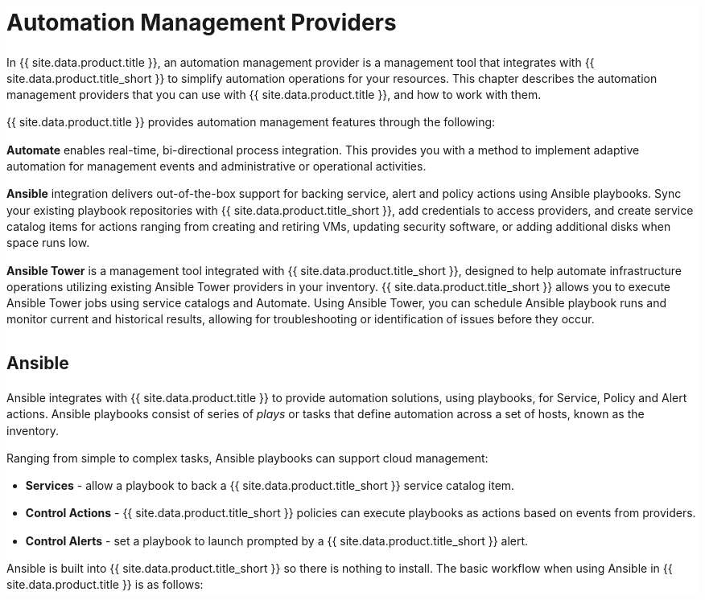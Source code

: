 # Automation Management Providers

In {{ site.data.product.title }}, an automation management provider is a management
tool that integrates with {{ site.data.product.title_short }} to simplify automation
operations for your resources. This chapter describes the automation
management providers that you can use with {{ site.data.product.title }}, and how to
work with them.

{{ site.data.product.title }} provides automation management features through the
following:

**Automate** enables real-time, bi-directional process integration. This
provides you with a method to implement adaptive automation for
management events and administrative or operational activities.

**Ansible** integration delivers out-of-the-box support for backing
service, alert and policy actions using Ansible playbooks. Sync your
existing playbook repositories with {{ site.data.product.title_short }}, add
credentials to access providers, and create service catalog items for
actions ranging from creating and retiring VMs, updating security
software, or adding additional disks when space runs low.

**Ansible Tower** is a management tool integrated with
{{ site.data.product.title_short }}, designed to help automate infrastructure
operations utilizing existing Ansible Tower providers in your inventory.
{{ site.data.product.title_short }} allows you to execute Ansible Tower jobs using
service catalogs and Automate. Using Ansible Tower, you can schedule
Ansible playbook runs and monitor current and historical results,
allowing for troubleshooting or identification of issues before they
occur.

## Ansible

Ansible integrates with {{ site.data.product.title }} to provide automation solutions,
using playbooks, for Service, Policy and Alert actions. Ansible
playbooks consist of series of *plays* or tasks that define automation
across a set of hosts, known as the inventory.

Ranging from simple to complex tasks, Ansible playbooks can support
cloud management:

  - **Services** - allow a playbook to back a {{ site.data.product.title_short }}
    service catalog item.

  - **Control Actions** - {{ site.data.product.title_short }} policies can execute
    playbooks as actions based on events from providers.

  - **Control Alerts** - set a playbook to launch prompted by a
    {{ site.data.product.title_short }} alert.

Ansible is built into {{ site.data.product.title_short }} so there is nothing to
install. The basic workflow when using Ansible in {{ site.data.product.title }} is as
follows:
